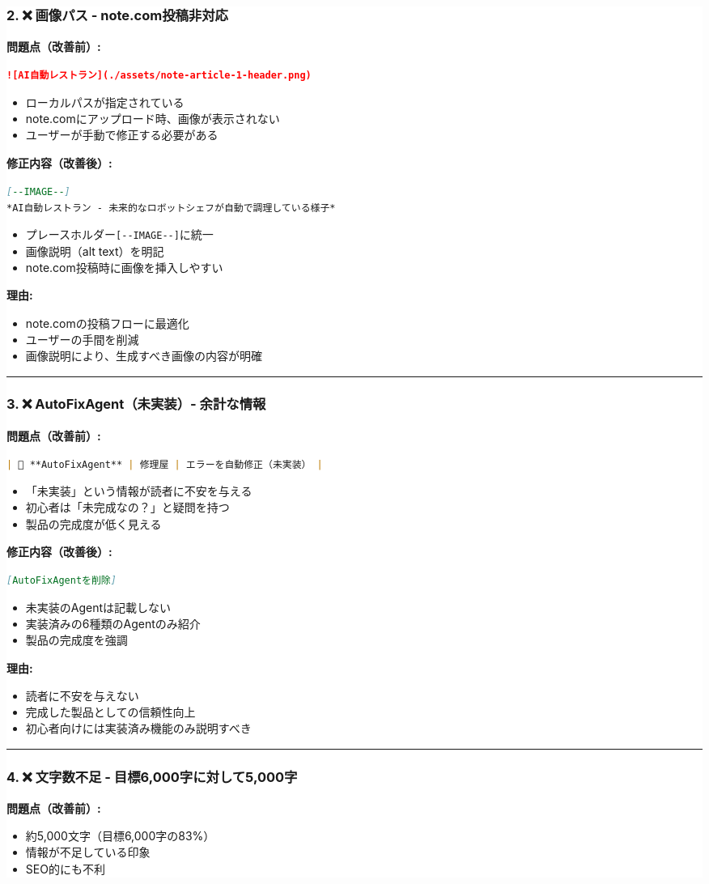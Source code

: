 
### 2. ❌ 画像パス - note.com投稿非対応

**問題点（改善前）:**
```markdown
![AI自動レストラン](./assets/note-article-1-header.png)
```
- ローカルパスが指定されている
- note.comにアップロード時、画像が表示されない
- ユーザーが手動で修正する必要がある

**修正内容（改善後）:**
```markdown
[--IMAGE--]
*AI自動レストラン - 未来的なロボットシェフが自動で調理している様子*
```
- プレースホルダー`[--IMAGE--]`に統一
- 画像説明（alt text）を明記
- note.com投稿時に画像を挿入しやすい

**理由:**
- note.comの投稿フローに最適化
- ユーザーの手間を削減
- 画像説明により、生成すべき画像の内容が明確

---

### 3. ❌ AutoFixAgent（未実装）- 余計な情報

**問題点（改善前）:**
```markdown
| 🔧 **AutoFixAgent** | 修理屋 | エラーを自動修正（未実装） |
```
- 「未実装」という情報が読者に不安を与える
- 初心者は「未完成なの？」と疑問を持つ
- 製品の完成度が低く見える

**修正内容（改善後）:**
```markdown
[AutoFixAgentを削除]
```
- 未実装のAgentは記載しない
- 実装済みの6種類のAgentのみ紹介
- 製品の完成度を強調

**理由:**
- 読者に不安を与えない
- 完成した製品としての信頼性向上
- 初心者向けには実装済み機能のみ説明すべき

---

### 4. ❌ 文字数不足 - 目標6,000字に対して5,000字

**問題点（改善前）:**
- 約5,000文字（目標6,000字の83%）
- 情報が不足している印象
- SEO的にも不利
